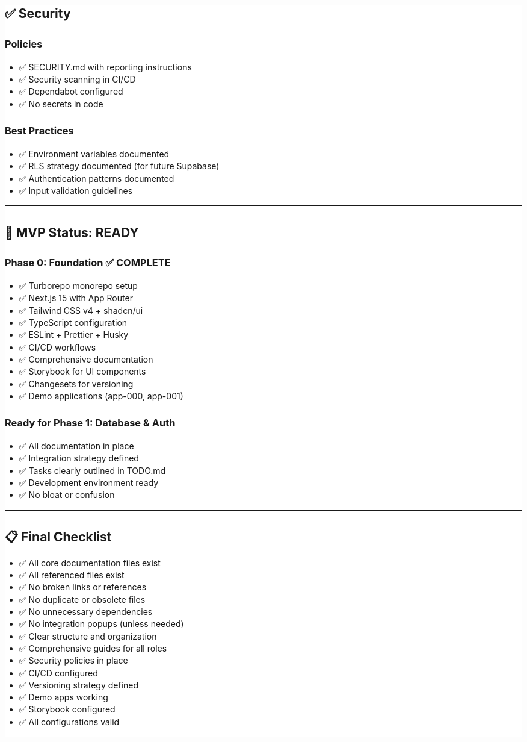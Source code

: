 
## ✅ Security

### Policies
- ✅ SECURITY.md with reporting instructions
- ✅ Security scanning in CI/CD
- ✅ Dependabot configured
- ✅ No secrets in code

### Best Practices
- ✅ Environment variables documented
- ✅ RLS strategy documented (for future Supabase)
- ✅ Authentication patterns documented
- ✅ Input validation guidelines

---

## 🎯 MVP Status: READY

### Phase 0: Foundation ✅ COMPLETE
- ✅ Turborepo monorepo setup
- ✅ Next.js 15 with App Router
- ✅ Tailwind CSS v4 + shadcn/ui
- ✅ TypeScript configuration
- ✅ ESLint + Prettier + Husky
- ✅ CI/CD workflows
- ✅ Comprehensive documentation
- ✅ Storybook for UI components
- ✅ Changesets for versioning
- ✅ Demo applications (app-000, app-001)

### Ready for Phase 1: Database & Auth
- ✅ All documentation in place
- ✅ Integration strategy defined
- ✅ Tasks clearly outlined in TODO.md
- ✅ Development environment ready
- ✅ No bloat or confusion

---

## 📋 Final Checklist

- ✅ All core documentation files exist
- ✅ All referenced files exist
- ✅ No broken links or references
- ✅ No duplicate or obsolete files
- ✅ No unnecessary dependencies
- ✅ No integration popups (unless needed)
- ✅ Clear structure and organization
- ✅ Comprehensive guides for all roles
- ✅ Security policies in place
- ✅ CI/CD configured
- ✅ Versioning strategy defined
- ✅ Demo apps working
- ✅ Storybook configured
- ✅ All configurations valid

---